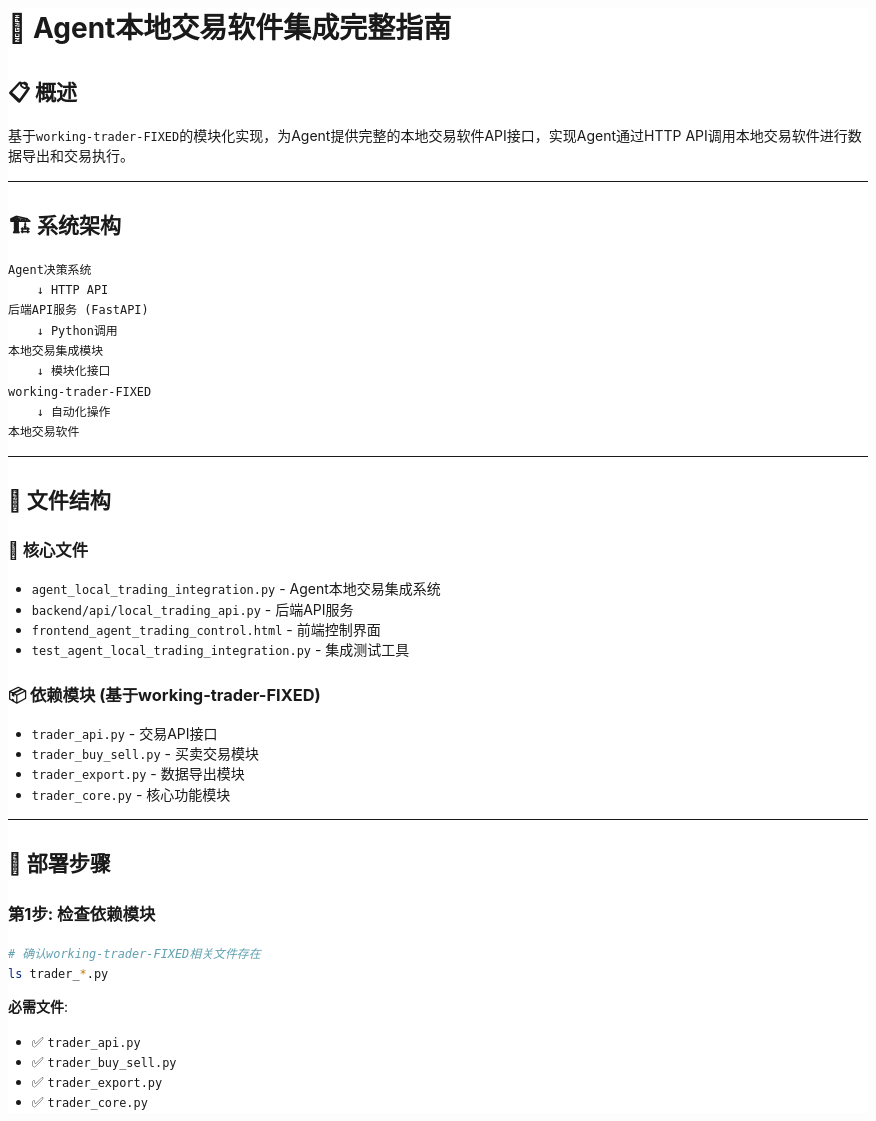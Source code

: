 # 🤖 Agent本地交易软件集成完整指南

## 📋 概述

基于`working-trader-FIXED`的模块化实现，为Agent提供完整的本地交易软件API接口，实现Agent通过HTTP API调用本地交易软件进行数据导出和交易执行。

---

## 🏗️ 系统架构

```
Agent决策系统
    ↓ HTTP API
后端API服务 (FastAPI)
    ↓ Python调用
本地交易集成模块
    ↓ 模块化接口
working-trader-FIXED
    ↓ 自动化操作
本地交易软件
```

---

## 📁 文件结构

### 🔧 **核心文件**
- `agent_local_trading_integration.py` - Agent本地交易集成系统
- `backend/api/local_trading_api.py` - 后端API服务
- `frontend_agent_trading_control.html` - 前端控制界面
- `test_agent_local_trading_integration.py` - 集成测试工具

### 📦 **依赖模块** (基于working-trader-FIXED)
- `trader_api.py` - 交易API接口
- `trader_buy_sell.py` - 买卖交易模块
- `trader_export.py` - 数据导出模块
- `trader_core.py` - 核心功能模块

---

## 🚀 部署步骤

### 第1步: 检查依赖模块
```bash
# 确认working-trader-FIXED相关文件存在
ls trader_*.py
```

**必需文件**:
- ✅ `trader_api.py`
- ✅ `trader_buy_sell.py` 
- ✅ `trader_export.py`
- ✅ `trader_core.py`
